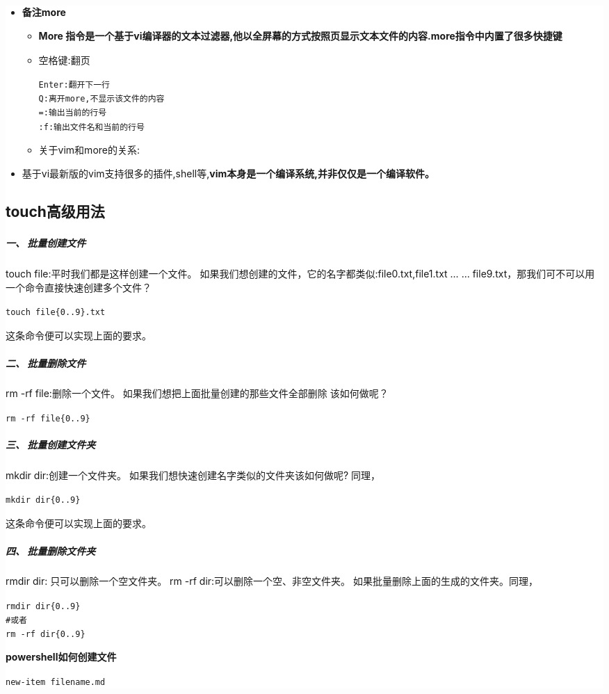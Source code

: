 - **备注more**
  
  - **More 指令是一个基于vi编译器的文本过滤器,他以全屏幕的方式按照页显示文本文件的内容.more指令中内置了很多快捷键**
  - 空格键:翻页
  
    ```
    Enter:翻开下一行
    Q:离开more,不显示该文件的内容
    =:输出当前的行号
    :f:输出文件名和当前的行号
    ```
  - 关于vim和more的关系:
- 基于vi最新版的vim支持很多的插件,shell等,**vim本身是一个编译系统,并非仅仅是一个编译软件。**

 

## touch高级用法

##### 一、 批量创建文件

touch file:平时我们都是这样创建一个文件。
如果我们想创建的文件，它的名字都类似:file0.txt,file1.txt … … file9.txt，那我们可不可以用一个命令直接快速创建多个文件？

```
touch file{0..9}.txt
```

这条命令便可以实现上面的要求。



#####  二、 批量删除文件

rm -rf file:删除一个文件。
如果我们想把上面批量创建的那些文件全部删除 该如何做呢？

```
rm -rf file{0..9}
```



##### 三、 批量创建文件夹

mkdir dir:创建一个文件夹。
如果我们想快速创建名字类似的文件夹该如何做呢? 同理，

```
mkdir dir{0..9}
```

这条命令便可以实现上面的要求。



##### 四、 批量删除文件夹

rmdir dir: 只可以删除一个空文件夹。
rm -rf dir:可以删除一个空、非空文件夹。
如果批量删除上面的生成的文件夹。同理，

```shell
rmdir dir{0..9}
#或者
rm -rf dir{0..9}
```



**powershell如何创建文件**

```
new-item filename.md
```

